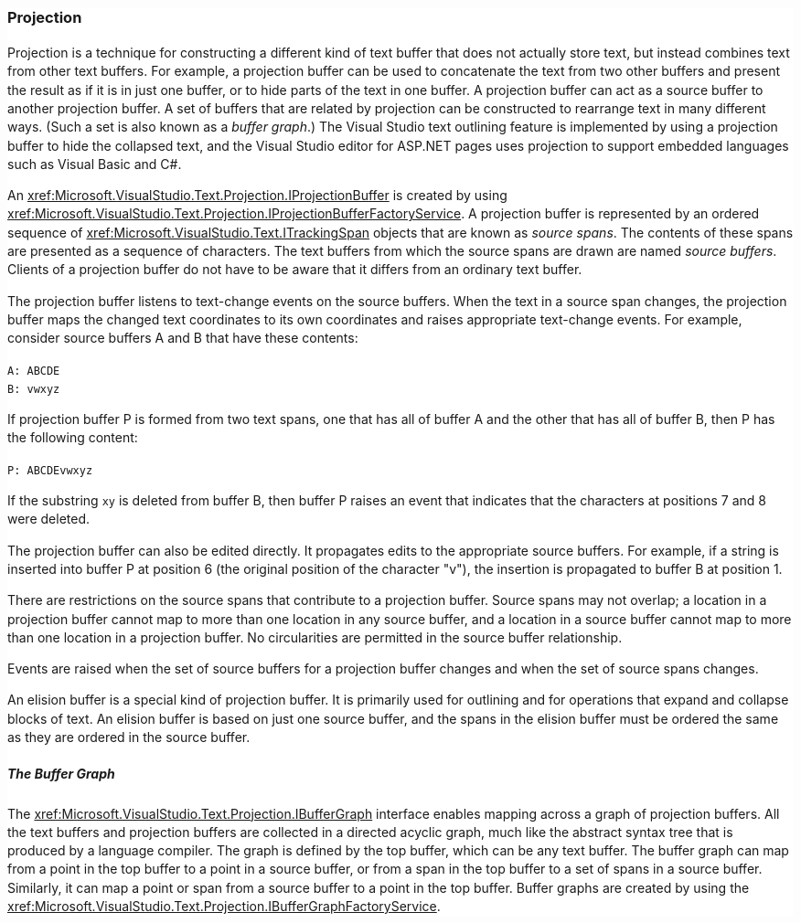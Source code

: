 ###  <a name="projection"></a> Projection  
 Projection is a technique for constructing a different kind of text buffer that does not actually store text, but instead combines text from other text buffers. For example, a projection buffer can be used to concatenate the text from two other buffers and present the result as if it is in just one buffer, or to hide parts of the text in one buffer. A projection buffer can act as a source buffer to another projection buffer. A set of buffers that are related by projection can be constructed to rearrange text in many different ways. (Such a set is also known as a *buffer graph*.) The Visual Studio text outlining feature is implemented by using a projection buffer to hide the collapsed text, and the Visual Studio editor for ASP.NET pages uses projection to support embedded languages such as Visual Basic and C#.  
  
 An <xref:Microsoft.VisualStudio.Text.Projection.IProjectionBuffer> is created by using <xref:Microsoft.VisualStudio.Text.Projection.IProjectionBufferFactoryService>. A projection buffer is represented by an ordered sequence of <xref:Microsoft.VisualStudio.Text.ITrackingSpan> objects that are known as *source spans*. The contents of these spans are presented as a sequence of characters. The text buffers from which the source spans are drawn are named *source buffers*. Clients of a projection buffer do not have to be aware that it differs from an ordinary text buffer.  
  
 The projection buffer listens to text-change events on the source buffers. When the text in a source span changes, the projection buffer maps the changed text coordinates to its own coordinates and raises appropriate text-change events. For example, consider source buffers A and B that have these contents:  
  
```  
A: ABCDE  
B: vwxyz  
```  
  
 If projection buffer P is formed from two text spans, one that has all of buffer A and the other that has all of buffer B, then P has the following content:  
  
```  
P: ABCDEvwxyz  
```  
  
 If the substring `xy` is deleted from buffer B, then buffer P raises an event that indicates that the characters at positions 7 and 8 were deleted.  
  
 The projection buffer can also be edited directly. It propagates edits to the appropriate source buffers. For example, if a string is inserted into buffer P at position 6 (the original position of the character "v"), the insertion is propagated to buffer B at position 1.  
  
 There are restrictions on the source spans that contribute to a projection buffer. Source spans may not overlap; a location in a projection buffer cannot map to more than one location in any source buffer, and a location in a source buffer cannot map to more than one location in a projection buffer. No circularities are permitted in the source buffer relationship.  
  
 Events are raised when the set of source buffers for a projection buffer changes and when the set of source spans changes.  
  
 An elision buffer is a special kind of projection buffer. It is primarily used for outlining and for operations that expand and collapse blocks of text. An elision buffer is based on just one source buffer, and the spans in the elision buffer must be ordered the same as they are ordered in the source buffer.  
  
##### The Buffer Graph  
 The <xref:Microsoft.VisualStudio.Text.Projection.IBufferGraph> interface enables mapping across a graph of projection buffers. All the text buffers and projection buffers are collected in a directed acyclic graph, much like the abstract syntax tree that is produced by a language compiler. The graph is defined by the top buffer, which can be any text buffer. The buffer graph can map from a point in the top buffer to a point in a source buffer, or from a span in the top buffer to a set of spans in a source buffer. Similarly, it can map a point or span from a source buffer to a point in the top buffer. Buffer graphs are created by using the <xref:Microsoft.VisualStudio.Text.Projection.IBufferGraphFactoryService>.  
  